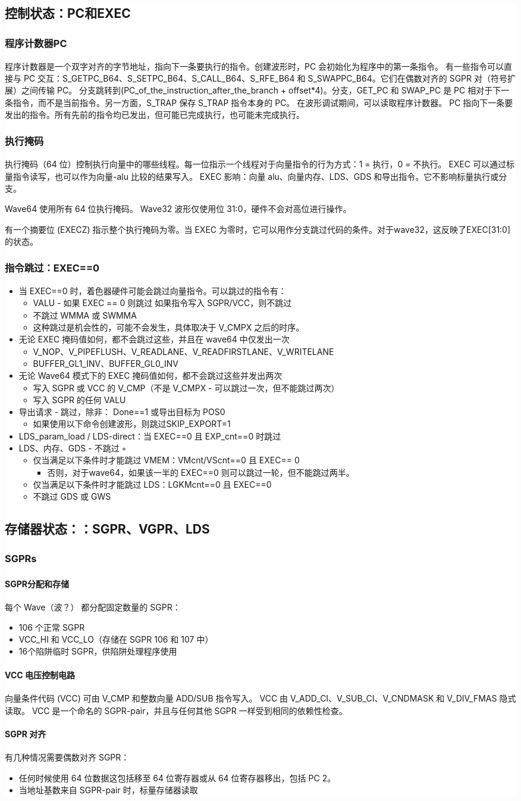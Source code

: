 ## 控制状态：PC和EXEC
### 程序计数器PC
程序计数器是一个双字对齐的字节地址，指向下一条要执行的指令。创建波形时，PC 会初始化为程序中的第一条指令。
有一些指令可以直接与 PC 交互：S_GETPC_B64、S_SETPC_B64、S_CALL_B64、S_RFE_B64 和 S_SWAPPC_B64。它们在偶数对齐的 SGPR 对（符号扩展）之间传输 PC。
分支跳转到(PC_of_the_instruction_after_the_branch + offset*4)。分支，GET_PC 和 SWAP_PC 是 PC 相对于下一条指令，而不是当前指令。另一方面，S_TRAP 保存 S_TRAP 指令本身的 PC。
在波形调试期间，可以读取程序计数器。 PC 指向下一条要发出的指令。所有先前的指令均已发出，但可能已完成执行，也可能未完成执行。
### 执行掩码
执行掩码（64 位）控制执行向量中的哪些线程。每一位指示一个线程对于向量指令的行为方式：1 = 执行，0 = 不执行。 EXEC 可以通过标量指令读写，也可以作为向量-alu 比较的结果写入。 EXEC 影响：向量 alu、向量内存、LDS、GDS 和导出指令。它不影响标量执行或分支。

Wave64 使用所有 64 位执行掩码。 Wave32 波形仅使用位 31:0，硬件不会对高位进行操作。

有一个摘要位 (EXECZ) 指示整个执行掩码为零。当 EXEC 为零时，它可以用作分支跳过代码的条件。对于wave32，这反映了EXEC[31:0]的状态。
### 指令跳过：EXEC==0
* 当 EXEC==0 时，着色器硬件可能会跳过向量指令。可以跳过的指令有：
    * VALU - 如果 EXEC == 0 则跳过 如果指令写入 SGPR/VCC，则不跳过 
    * 不跳过 WMMA 或 SWMMA
    * 这种跳过是机会性的，可能不会发生，具体取决于 V_CMPX 之后的时序。
* 无论 EXEC 掩码值如何，都不会跳过这些，并且在 wave64 中仅发出一次 
    *  V_NOP、V_PIPEFLUSH、V_READLANE、V_READFIRSTLANE、V_WRITELANE
    *  BUFFER_GL1_INV、BUFFER_GL0_INV 
* 无论 Wave64 模式下的 EXEC 掩码值如何，都不会跳过这些并发出两次 
    * 写入 SGPR 或 VCC 的 V_CMP（不是 V_CMPX - 可以跳过一次，但不能跳过两次）
    * 写入 SGPR 的任何 VALU
* 导出请求 - 跳过，除非： Done==1 或导出目标为 POS0 
    * 如果使用以下命令创建波形，则跳过SKIP_EXPORT=1 
* LDS_param_load / LDS-direct：当 EXEC==0 且 EXP_cnt==0 时跳过 
* LDS、内存、GDS - 不跳过 ◦ 
    * 仅当满足以下条件时才能跳过 VMEM：VMcnt/VScnt==0 且 EXEC== 0
        * 否则，对于wave64，如果该一半的 EXEC==0 则可以跳过一轮，但不能跳过两半。 
    * 仅当满足以下条件时才能跳过 LDS：LGKMcnt==0 且 EXEC==0 
    * 不跳过 GDS 或 GWS
## 存储器状态：：SGPR、VGPR、LDS
### SGPRs
#### SGPR分配和存储
每个 Wave（波？） 都分配固定数量的 SGPR：
* 106 个正常 SGPR
* VCC_HI 和 VCC_LO（存储在 SGPR 106 和 107 中）
* 16个陷阱临时 SGPR，供陷阱处理​​程序使用
#### VCC 电压控制电路
向量条件代码 (VCC) 可由 V_CMP 和整数向量 ADD/SUB 指令写入。 VCC 由 V_ADD_CI、V_SUB_CI、V_CNDMASK 和 V_DIV_FMAS 隐式读取。 VCC 是一个命名的 SGPR-pair，并且与任何其他 SGPR 一样受到相同的依赖性检查。
#### SGPR 对齐
有几种情况需要偶数对齐 SGPR：
* 任何时候使用 64 位数据这包括移至 64 位寄存器或从 64 位寄存器移出，包括 PC 2。
* 当地址基数来自 SGPR-pair 时，标量存储器读取
